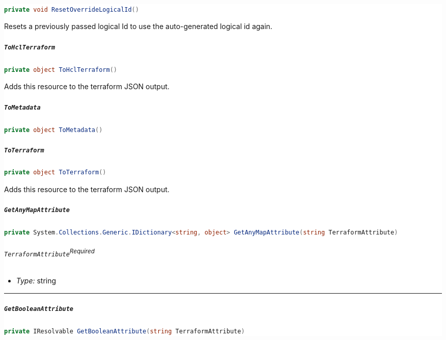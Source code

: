 ```csharp
private void ResetOverrideLogicalId()
```

Resets a previously passed logical Id to use the auto-generated logical id again.

##### `ToHclTerraform` <a name="ToHclTerraform" id="@cdktf/provider-vault.dataVaultPkiSecretBackendConfigEst.DataVaultPkiSecretBackendConfigEst.toHclTerraform"></a>

```csharp
private object ToHclTerraform()
```

Adds this resource to the terraform JSON output.

##### `ToMetadata` <a name="ToMetadata" id="@cdktf/provider-vault.dataVaultPkiSecretBackendConfigEst.DataVaultPkiSecretBackendConfigEst.toMetadata"></a>

```csharp
private object ToMetadata()
```

##### `ToTerraform` <a name="ToTerraform" id="@cdktf/provider-vault.dataVaultPkiSecretBackendConfigEst.DataVaultPkiSecretBackendConfigEst.toTerraform"></a>

```csharp
private object ToTerraform()
```

Adds this resource to the terraform JSON output.

##### `GetAnyMapAttribute` <a name="GetAnyMapAttribute" id="@cdktf/provider-vault.dataVaultPkiSecretBackendConfigEst.DataVaultPkiSecretBackendConfigEst.getAnyMapAttribute"></a>

```csharp
private System.Collections.Generic.IDictionary<string, object> GetAnyMapAttribute(string TerraformAttribute)
```

###### `TerraformAttribute`<sup>Required</sup> <a name="TerraformAttribute" id="@cdktf/provider-vault.dataVaultPkiSecretBackendConfigEst.DataVaultPkiSecretBackendConfigEst.getAnyMapAttribute.parameter.terraformAttribute"></a>

- *Type:* string

---

##### `GetBooleanAttribute` <a name="GetBooleanAttribute" id="@cdktf/provider-vault.dataVaultPkiSecretBackendConfigEst.DataVaultPkiSecretBackendConfigEst.getBooleanAttribute"></a>

```csharp
private IResolvable GetBooleanAttribute(string TerraformAttribute)
```

